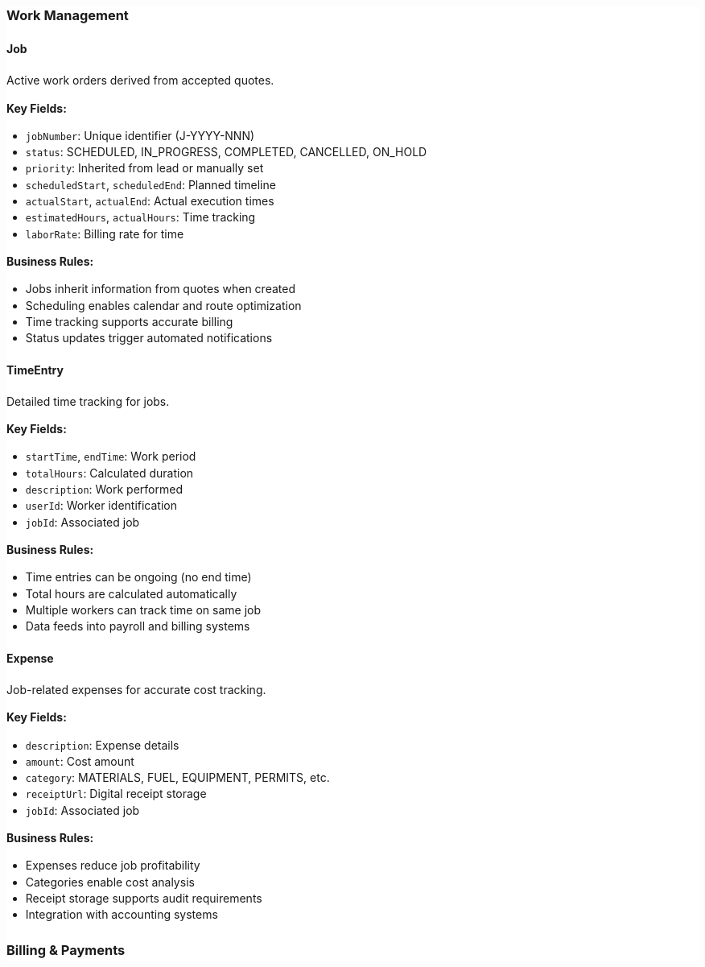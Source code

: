 ### Work Management

#### Job
Active work orders derived from accepted quotes.

**Key Fields:**
- `jobNumber`: Unique identifier (J-YYYY-NNN)
- `status`: SCHEDULED, IN_PROGRESS, COMPLETED, CANCELLED, ON_HOLD
- `priority`: Inherited from lead or manually set
- `scheduledStart`, `scheduledEnd`: Planned timeline
- `actualStart`, `actualEnd`: Actual execution times
- `estimatedHours`, `actualHours`: Time tracking
- `laborRate`: Billing rate for time

**Business Rules:**
- Jobs inherit information from quotes when created
- Scheduling enables calendar and route optimization
- Time tracking supports accurate billing
- Status updates trigger automated notifications

#### TimeEntry
Detailed time tracking for jobs.

**Key Fields:**
- `startTime`, `endTime`: Work period
- `totalHours`: Calculated duration
- `description`: Work performed
- `userId`: Worker identification
- `jobId`: Associated job

**Business Rules:**
- Time entries can be ongoing (no end time)
- Total hours are calculated automatically
- Multiple workers can track time on same job
- Data feeds into payroll and billing systems

#### Expense
Job-related expenses for accurate cost tracking.

**Key Fields:**
- `description`: Expense details
- `amount`: Cost amount
- `category`: MATERIALS, FUEL, EQUIPMENT, PERMITS, etc.
- `receiptUrl`: Digital receipt storage
- `jobId`: Associated job

**Business Rules:**
- Expenses reduce job profitability
- Categories enable cost analysis
- Receipt storage supports audit requirements
- Integration with accounting systems

### Billing & Payments
